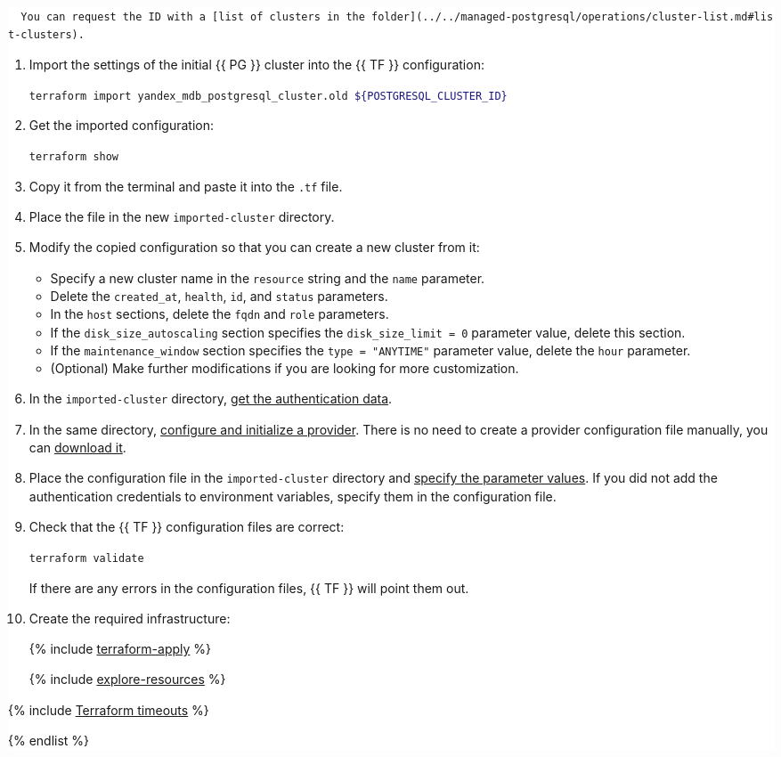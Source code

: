      You can request the ID with a [list of clusters in the folder](../../managed-postgresql/operations/cluster-list.md#list-clusters).

   1. Import the settings of the initial {{ PG }} cluster into the {{ TF }} configuration:

      ```bash
      terraform import yandex_mdb_postgresql_cluster.old ${POSTGRESQL_CLUSTER_ID}
      ```

   1. Get the imported configuration:

      ```bash
      terraform show
      ```

   1. Copy it from the terminal and paste it into the `.tf` file.
   1. Place the file in the new `imported-cluster` directory.
   1. Modify the copied configuration so that you can create a new cluster from it:

      * Specify a new cluster name in the `resource` string and the `name` parameter.
      * Delete the `created_at`, `health`, `id`, and `status` parameters.
      * In the `host` sections, delete the `fqdn` and `role` parameters.
      * If the `disk_size_autoscaling` section specifies the `disk_size_limit = 0` parameter value, delete this section.
      * If the `maintenance_window` section specifies the `type = "ANYTIME"` parameter value, delete the `hour` parameter.
      * (Optional) Make further modifications if you are looking for more customization.

   1. In the `imported-cluster` directory, [get the authentication data](../../tutorials/infrastructure-management/terraform-quickstart.md#get-credentials).

   1. In the same directory, [configure and initialize a provider](../../tutorials/infrastructure-management/terraform-quickstart.md#configure-provider). There is no need to create a provider configuration file manually, you can [download it](https://github.com/yandex-cloud-examples/yc-terraform-provider-settings/blob/main/provider.tf).

   1. Place the configuration file in the `imported-cluster` directory and [specify the parameter values](../../tutorials/infrastructure-management/terraform-quickstart.md#configure-provider). If you did not add the authentication credentials to environment variables, specify them in the configuration file.

   1. Check that the {{ TF }} configuration files are correct:

      ```bash
      terraform validate
      ```

      If there are any errors in the configuration files, {{ TF }} will point them out.

   1. Create the required infrastructure:

      {% include [terraform-apply](../../_includes/mdb/terraform/apply.md) %}

      {% include [explore-resources](../../_includes/mdb/terraform/explore-resources.md) %}

   {% include [Terraform timeouts](../../_includes/mdb/mpg/terraform/timeouts.md) %}

{% endlist %}

